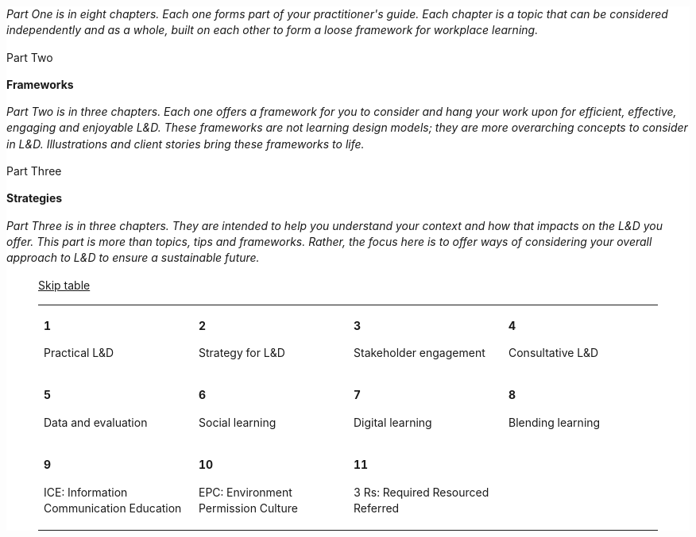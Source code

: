 *Part One is in eight chapters. Each one forms part of your
practitioner's guide. Each chapter is a topic that can be considered
independently and as a whole, built on each other to form a loose
framework for workplace learning.*

Part Two

**Frameworks**

*Part Two is in three chapters. Each one offers a framework for you to
consider and hang your work upon for efficient, effective, engaging and
enjoyable L&D. These frameworks are not learning design models; they are
more overarching concepts to consider in L&D. Illustrations and client
stories bring these frameworks to life.*

Part Three

**Strategies**

*Part Three is in three chapters. They are intended to help you
understand your context and how that impacts on the L&D you offer. This
part is more than topics, tips and frameworks. Rather, the focus here is
to offer ways of considering your overall approach to L&D to ensure a
sustainable future.*

<figure id="_01_CHAPTER_HOW_UTable_0_1" class="table">
<p><a href="#01_CHAPTER_HOW.xhtml__01_CHAPTER_HOW_UTable_0_1-Skip">Skip
table</a></p>
<div class="table" role="table" tabindex="0">
<table class="no-border">
<colgroup>
<col style="width: 25%" />
<col style="width: 25%" />
<col style="width: 25%" />
<col style="width: 25%" />
</colgroup>
<tbody>
<tr>
<td><p><strong>1</strong></p>
<p>Practical L&amp;D</p></td>
<td><p><strong>2</strong></p>
<p>Strategy for L&amp;D</p></td>
<td><p><strong>3</strong></p>
<p>Stakeholder engagement</p></td>
<td><p><strong>4</strong></p>
<p>Consultative L&amp;D</p></td>
</tr>
<tr>
<td><p><strong>5</strong></p>
<p>Data and evaluation</p></td>
<td><p><strong>6</strong></p>
<p>Social learning</p></td>
<td><p><strong>7</strong></p>
<p>Digital learning</p></td>
<td><p><strong>8</strong></p>
<p>Blending learning</p></td>
</tr>
<tr>
<td><p><strong>9</strong></p>
<p>ICE: Information Communication Education</p></td>
<td><p><strong>10</strong></p>
<p>EPC: Environment Permission Culture</p></td>
<td><p><strong>11</strong></p>
<p>3 Rs: Required Resourced Referred</p></td>
<td></td>
</tr>
<tr>